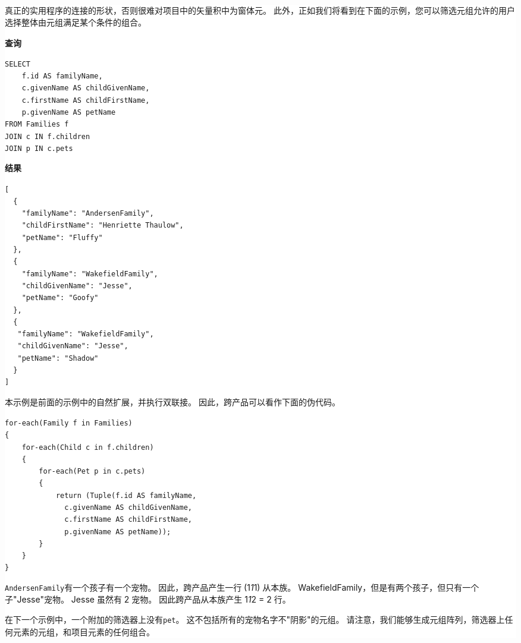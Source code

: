 真正的实用程序的连接的形状，否则很难对项目中的矢量积中为窗体元。 此外，正如我们将看到在下面的示例，您可以筛选元组允许的用户选择整体由元组满足某个条件的组合。

**查询**

    SELECT 
        f.id AS familyName,
        c.givenName AS childGivenName,
        c.firstName AS childFirstName,
        p.givenName AS petName 
    FROM Families f 
    JOIN c IN f.children 
    JOIN p IN c.pets
 
**结果**

    [
      {
        "familyName": "AndersenFamily", 
        "childFirstName": "Henriette Thaulow", 
        "petName": "Fluffy"
      }, 
      {
        "familyName": "WakefieldFamily", 
        "childGivenName": "Jesse", 
        "petName": "Goofy"
      }, 
      {
       "familyName": "WakefieldFamily", 
       "childGivenName": "Jesse", 
       "petName": "Shadow"
      }
    ]



本示例是前面的示例中的自然扩展，并执行双联接。 因此，跨产品可以看作下面的伪代码。

    for-each(Family f in Families)
    {   
        for-each(Child c in f.children)
        {
            for-each(Pet p in c.pets)
            {
                return (Tuple(f.id AS familyName, 
                  c.givenName AS childGivenName, 
                  c.firstName AS childFirstName,
                  p.givenName AS petName));
            }
        }
    }

`AndersenFamily`有一个孩子有一个宠物。 因此，跨产品产生一行 (1*1*1) 从本族。 WakefieldFamily，但是有两个孩子，但只有一个子"Jesse"宠物。 Jesse 虽然有 2 宠物。 因此跨产品从本族产生 1*1*2 = 2 行。

在下一个示例中，一个附加的筛选器上没有`pet`。 这不包括所有的宠物名字不"阴影"的元组。 请注意，我们能够生成元组阵列，筛选器上任何元素的元组，和项目元素的任何组合。 
